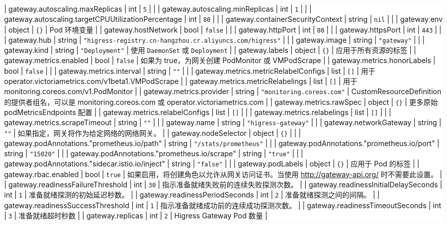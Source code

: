| gateway.autoscaling.maxReplicas | int | `5` |  |
| gateway.autoscaling.minReplicas | int | `1` |  |
| gateway.autoscaling.targetCPUUtilizationPercentage | int | `80` |  |
| gateway.containerSecurityContext | string | `nil` |  |
| gateway.env | object | `{}` | Pod 环境变量 |
| gateway.hostNetwork | bool | `false` |  |
| gateway.httpPort | int | `80` |  |
| gateway.httpsPort | int | `443` |  |
| gateway.hub | string | `"higress-registry.cn-hangzhou.cr.aliyuncs.com/higress"` |  |
| gateway.image | string | `"gateway"` |  |
| gateway.kind | string | `"Deployment"` | 使用 `DaemonSet` 或 `Deployment` |
| gateway.labels | object | `{}` | 应用于所有资源的标签 |
| gateway.metrics.enabled | bool | `false` | 如果为 true，为网关创建 PodMonitor 或 VMPodScrape |
| gateway.metrics.honorLabels | bool | `false` |  |
| gateway.metrics.interval | string | `""` |  |
| gateway.metrics.metricRelabelConfigs | list | `[]` | 用于 operator.victoriametrics.com/v1beta1.VMPodScrape |
| gateway.metrics.metricRelabelings | list | `[]` | 用于 monitoring.coreos.com/v1.PodMonitor |
| gateway.metrics.provider | string | `"monitoring.coreos.com"` | CustomResourceDefinition 的提供者组名，可以是 monitoring.coreos.com 或 operator.victoriametrics.com |
| gateway.metrics.rawSpec | object | `{}` | 更多原始 podMetricsEndpoints 配置 |
| gateway.metrics.relabelConfigs | list | `[]` |  |
| gateway.metrics.relabelings | list | `[]` |  |
| gateway.metrics.scrapeTimeout | string | `""` |  |
| gateway.name | string | `"higress-gateway"` |  |
| gateway.networkGateway | string | `""` | 如果指定，网关将作为给定网络的网络网关。 |
| gateway.nodeSelector | object | `{}` |  |
| gateway.podAnnotations."prometheus.io/path" | string | `"/stats/prometheus"` |  |
| gateway.podAnnotations."prometheus.io/port" | string | `"15020"` |  |
| gateway.podAnnotations."prometheus.io/scrape" | string | `"true"` |  |
| gateway.podAnnotations."sidecar.istio.io/inject" | string | `"false"` |  |
| gateway.podLabels | object | `{}` | 应用于 Pod 的标签 |
| gateway.rbac.enabled | bool | `true` | 如果启用，将创建角色以允许从网关访问证书。当使用 http://gateway-api.org/ 时不需要此设置。 |
| gateway.readinessFailureThreshold | int | `30` | 指示准备就绪失败前的连续失败探测次数。 |
| gateway.readinessInitialDelaySeconds | int | `1` | 准备就绪探测的初始延迟秒数。 |
| gateway.readinessPeriodSeconds | int | `2` | 准备就绪探测之间的间隔。 |
| gateway.readinessSuccessThreshold | int | `1` | 指示准备就绪成功前的连续成功探测次数。 |
| gateway.readinessTimeoutSeconds | int | `3` | 准备就绪超时秒数 |
| gateway.replicas | int | `2` | Higress Gateway Pod 数量 |